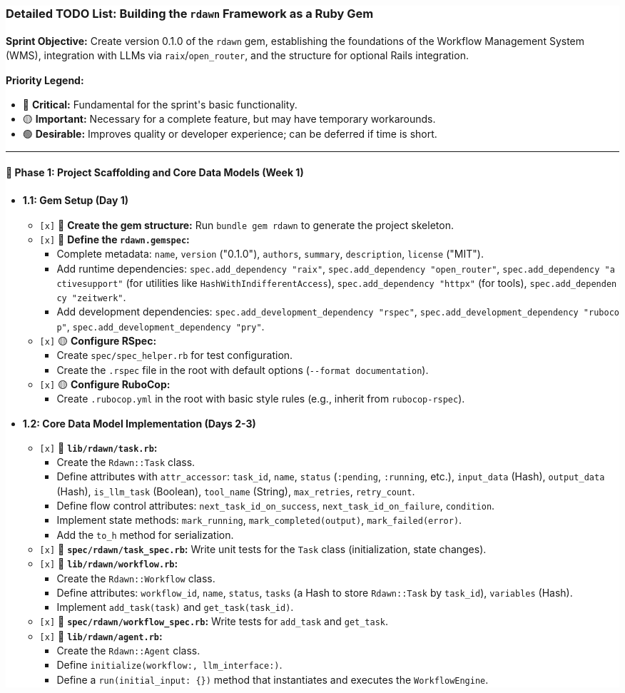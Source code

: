 ### **Detailed TODO List: Building the `rdawn` Framework as a Ruby Gem**

**Sprint Objective:** Create version 0.1.0 of the `rdawn` gem, establishing the foundations of the Workflow Management System (WMS), integration with LLMs via `raix`/`open_router`, and the structure for optional Rails integration.

**Priority Legend:**
*   🔴 **Critical:** Fundamental for the sprint's basic functionality.
*   🟡 **Important:** Necessary for a complete feature, but may have temporary workarounds.
*   🟢 **Desirable:** Improves quality or developer experience; can be deferred if time is short.

---

#### **🚀 Phase 1: Project Scaffolding and Core Data Models (Week 1)**

*   **1.1: Gem Setup (Day 1)**
    *   `[x]` 🔴 **Create the gem structure:** Run `bundle gem rdawn` to generate the project skeleton.
    *   `[x]` 🔴 **Define the `rdawn.gemspec`:**
        *   Complete metadata: `name`, `version` ("0.1.0"), `authors`, `summary`, `description`, `license` ("MIT").
        *   Add runtime dependencies: `spec.add_dependency "raix"`, `spec.add_dependency "open_router"`, `spec.add_dependency "activesupport"` (for utilities like `HashWithIndifferentAccess`), `spec.add_dependency "httpx"` (for tools), `spec.add_dependency "zeitwerk"`.
        *   Add development dependencies: `spec.add_development_dependency "rspec"`, `spec.add_development_dependency "rubocop"`, `spec.add_development_dependency "pry"`.
    *   `[x]` 🟡 **Configure RSpec:**
        *   Create `spec/spec_helper.rb` for test configuration.
        *   Create the `.rspec` file in the root with default options (`--format documentation`).
    *   `[x]` 🟡 **Configure RuboCop:**
        *   Create `.rubocop.yml` in the root with basic style rules (e.g., inherit from `rubocop-rspec`).

*   **1.2: Core Data Model Implementation (Days 2-3)**
    *   `[x]` 🔴 **`lib/rdawn/task.rb`:**
        *   Create the `Rdawn::Task` class.
        *   Define attributes with `attr_accessor`: `task_id`, `name`, `status` (`:pending`, `:running`, etc.), `input_data` (Hash), `output_data` (Hash), `is_llm_task` (Boolean), `tool_name` (String), `max_retries`, `retry_count`.
        *   Define flow control attributes: `next_task_id_on_success`, `next_task_id_on_failure`, `condition`.
        *   Implement state methods: `mark_running`, `mark_completed(output)`, `mark_failed(error)`.
        *   Add the `to_h` method for serialization.
    *   `[x]` 🔴 **`spec/rdawn/task_spec.rb`:** Write unit tests for the `Task` class (initialization, state changes).
    *   `[x]` 🔴 **`lib/rdawn/workflow.rb`:**
        *   Create the `Rdawn::Workflow` class.
        *   Define attributes: `workflow_id`, `name`, `status`, `tasks` (a Hash to store `Rdawn::Task` by `task_id`), `variables` (Hash).
        *   Implement `add_task(task)` and `get_task(task_id)`.
    *   `[x]` 🔴 **`spec/rdawn/workflow_spec.rb`:** Write tests for `add_task` and `get_task`.
    *   `[x]` 🔴 **`lib/rdawn/agent.rb`:**
        *   Create the `Rdawn::Agent` class.
        *   Define `initialize(workflow:, llm_interface:)`.
        *   Define a `run(initial_input: {})` method that instantiates and executes the `WorkflowEngine`.
